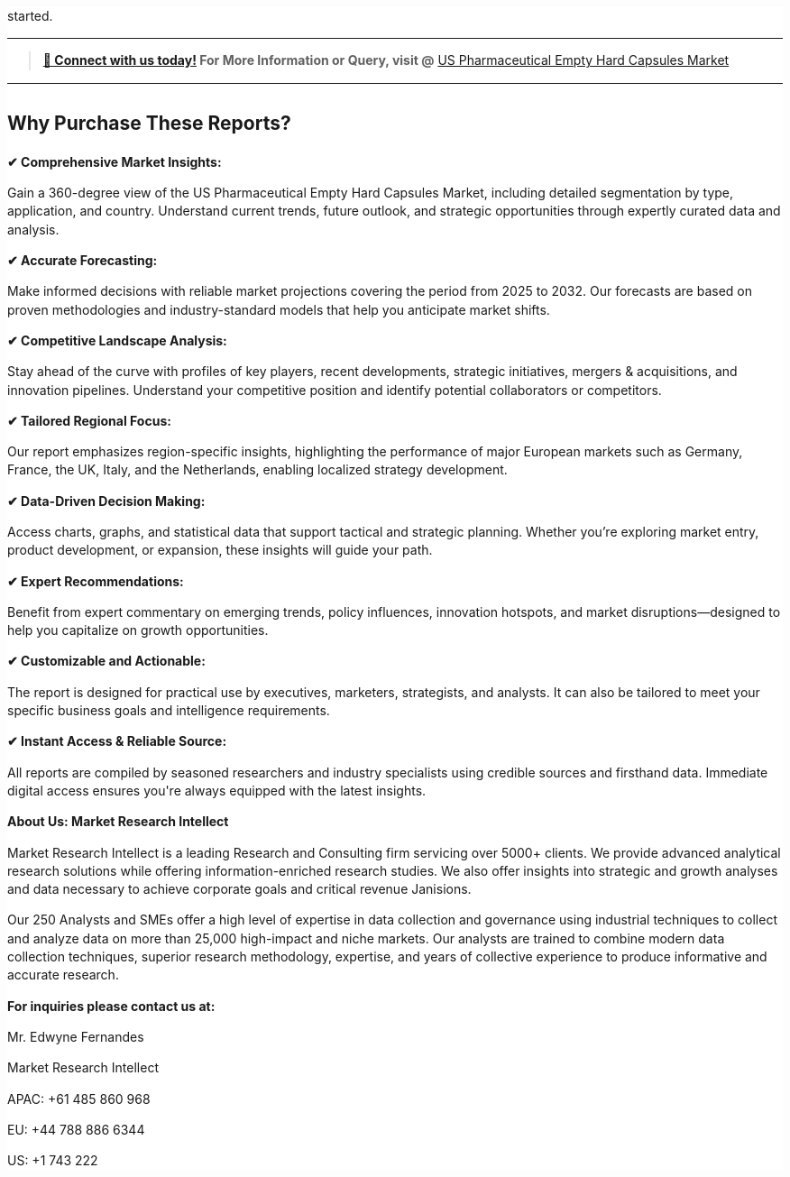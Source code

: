 started.</p><hr /><blockquote><p><span class="font-[700]"><strong><a href="https://www.marketresearchintellect.com/product/global-pharmaceutical-empty-hard-capsules-market/?utm_source=Linkedin&utm_medium=019">📩 Connect with us today!</a> For More Information or Query, visit&nbsp;@</strong>&nbsp;</span><span class="font-[700]"><a href="https://www.marketresearchintellect.com/product/global-pharmaceutical-empty-hard-capsules-market/?utm_source=Linkedin&utm_medium=019" target="_blank" data-tracking-control-name="article-ssr-frontend-pulse_little-text-block" data-tracking-will-navigate="" data-test-link="">US Pharmaceutical Empty Hard Capsules Market</a></span></p></blockquote><hr /><h2>Why Purchase These Reports?</h2><p><strong>✔ Comprehensive Market Insights:</strong></p><p>Gain a 360-degree view of the US Pharmaceutical Empty Hard Capsules Market, including detailed segmentation by type, application, and country. Understand current trends, future outlook, and strategic opportunities through expertly curated data and analysis.</p><p><strong>✔ Accurate Forecasting:</strong></p><p>Make informed decisions with reliable market projections covering the period from 2025 to 2032. Our forecasts are based on proven methodologies and industry-standard models that help you anticipate market shifts.</p><p><strong>✔ Competitive Landscape Analysis:</strong></p><p>Stay ahead of the curve with profiles of key players, recent developments, strategic initiatives, mergers &amp; acquisitions, and innovation pipelines. Understand your competitive position and identify potential collaborators or competitors.</p><p><strong>✔ Tailored Regional Focus:</strong></p><p>Our report emphasizes region-specific insights, highlighting the performance of major European markets such as Germany, France, the UK, Italy, and the Netherlands, enabling localized strategy development.</p><p><strong>✔ Data-Driven Decision Making:</strong></p><p>Access charts, graphs, and statistical data that support tactical and strategic planning. Whether you&rsquo;re exploring market entry, product development, or expansion, these insights will guide your path.</p><p><strong>✔ Expert Recommendations:</strong></p><p>Benefit from expert commentary on emerging trends, policy influences, innovation hotspots, and market disruptions&mdash;designed to help you capitalize on growth opportunities.</p><p><strong>✔ Customizable and Actionable:</strong></p><p>The report is designed for practical use by executives, marketers, strategists, and analysts. It can also be tailored to meet your specific business goals and intelligence requirements.</p><p><strong>✔ Instant Access &amp; Reliable Source:</strong></p><p>All reports are compiled by seasoned researchers and industry specialists using credible sources and firsthand data. Immediate digital access ensures you're always equipped with the latest insights.</p><p><strong><span class="font-[700]">About Us: Market Research Intellect</span></strong></p><p><span class="">Market Research Intellect is a leading Research and Consulting firm servicing over 5000+ clients. We provide advanced analytical research solutions while offering information-enriched research studies.&nbsp;</span>We also offer insights into strategic and growth analyses and data necessary to achieve corporate goals and critical revenue Janisions.</p><p><span class="">Our 250 Analysts and SMEs offer a high level of expertise in data collection and governance using industrial techniques to collect and analyze data on more than 25,000 high-impact and niche markets. Our analysts are trained to combine modern data collection techniques, superior research methodology, expertise, and years of collective experience to produce informative and accurate research.</span></p><p><strong>For inquiries please contact us at:</strong></p><p>Mr. Edwyne Fernandes</p><p>Market Research Intellect</p><p>APAC: +61 485 860 968</p><p>EU: +44 788 886 6344</p><p>US: +1 743 222